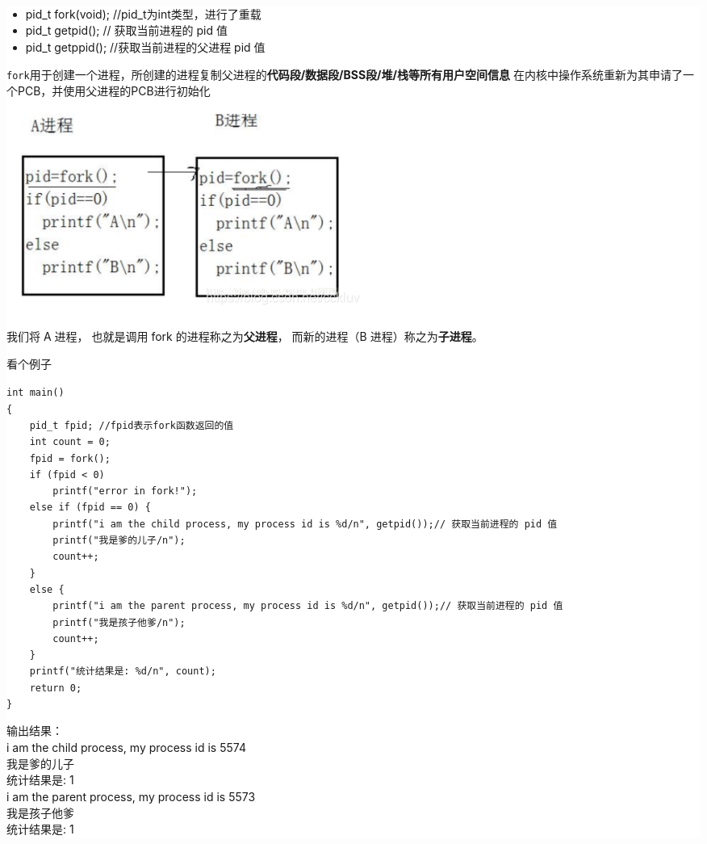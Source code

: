 - pid_t fork(void);    //pid_t为int类型，进行了重载
- pid_t getpid();    // 获取当前进程的 pid 值
- pid_t getppid();    //获取当前进程的父进程 pid 值

`fork`用于创建一个进程，所创建的进程复制父进程的**代码段/数据段/BSS段/堆/栈等所有用户空间信息**
在内核中操作系统重新为其申请了一个PCB，并使用父进程的PCB进行初始化

![|472](image/Pasted%20image%2020231226110140.png)

我们将 A 进程， 也就是调用 fork 的进程称之为**父进程**， 而新的进程（B 进程）称之为**子进程**。

看个例子
```
int main()
{
	pid_t fpid; //fpid表示fork函数返回的值
	int count = 0;
	fpid = fork();
	if (fpid < 0)
		printf("error in fork!");
	else if (fpid == 0) {
		printf("i am the child process, my process id is %d/n", getpid());// 获取当前进程的 pid 值
		printf("我是爹的儿子/n");
		count++;
	}
	else {
		printf("i am the parent process, my process id is %d/n", getpid());// 获取当前进程的 pid 值
		printf("我是孩子他爹/n");
		count++;
	}
	printf("统计结果是: %d/n", count);
	return 0;
}
```

输出结果：  
i am the child process, my process id is 5574  
我是爹的儿子  
统计结果是: 1  
i am the parent process, my process id is 5573  
我是孩子他爹  
统计结果是: 1

